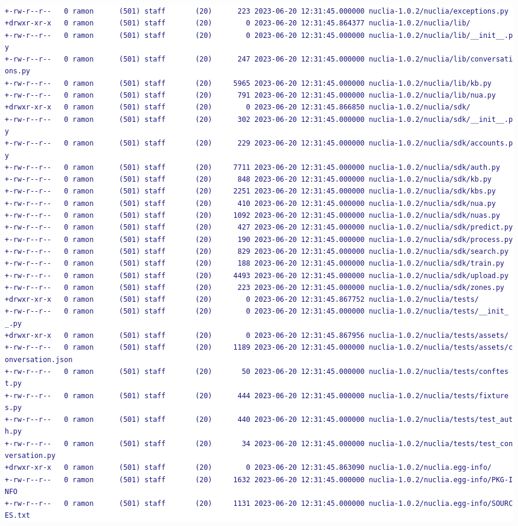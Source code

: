 ```diff
+-rw-r--r--   0 ramon      (501) staff       (20)      223 2023-06-20 12:31:45.000000 nuclia-1.0.2/nuclia/exceptions.py
+drwxr-xr-x   0 ramon      (501) staff       (20)        0 2023-06-20 12:31:45.864377 nuclia-1.0.2/nuclia/lib/
+-rw-r--r--   0 ramon      (501) staff       (20)        0 2023-06-20 12:31:45.000000 nuclia-1.0.2/nuclia/lib/__init__.py
+-rw-r--r--   0 ramon      (501) staff       (20)      247 2023-06-20 12:31:45.000000 nuclia-1.0.2/nuclia/lib/conversations.py
+-rw-r--r--   0 ramon      (501) staff       (20)     5965 2023-06-20 12:31:45.000000 nuclia-1.0.2/nuclia/lib/kb.py
+-rw-r--r--   0 ramon      (501) staff       (20)      791 2023-06-20 12:31:45.000000 nuclia-1.0.2/nuclia/lib/nua.py
+drwxr-xr-x   0 ramon      (501) staff       (20)        0 2023-06-20 12:31:45.866850 nuclia-1.0.2/nuclia/sdk/
+-rw-r--r--   0 ramon      (501) staff       (20)      302 2023-06-20 12:31:45.000000 nuclia-1.0.2/nuclia/sdk/__init__.py
+-rw-r--r--   0 ramon      (501) staff       (20)      229 2023-06-20 12:31:45.000000 nuclia-1.0.2/nuclia/sdk/accounts.py
+-rw-r--r--   0 ramon      (501) staff       (20)     7711 2023-06-20 12:31:45.000000 nuclia-1.0.2/nuclia/sdk/auth.py
+-rw-r--r--   0 ramon      (501) staff       (20)      848 2023-06-20 12:31:45.000000 nuclia-1.0.2/nuclia/sdk/kb.py
+-rw-r--r--   0 ramon      (501) staff       (20)     2251 2023-06-20 12:31:45.000000 nuclia-1.0.2/nuclia/sdk/kbs.py
+-rw-r--r--   0 ramon      (501) staff       (20)      410 2023-06-20 12:31:45.000000 nuclia-1.0.2/nuclia/sdk/nua.py
+-rw-r--r--   0 ramon      (501) staff       (20)     1092 2023-06-20 12:31:45.000000 nuclia-1.0.2/nuclia/sdk/nuas.py
+-rw-r--r--   0 ramon      (501) staff       (20)      427 2023-06-20 12:31:45.000000 nuclia-1.0.2/nuclia/sdk/predict.py
+-rw-r--r--   0 ramon      (501) staff       (20)      190 2023-06-20 12:31:45.000000 nuclia-1.0.2/nuclia/sdk/process.py
+-rw-r--r--   0 ramon      (501) staff       (20)      829 2023-06-20 12:31:45.000000 nuclia-1.0.2/nuclia/sdk/search.py
+-rw-r--r--   0 ramon      (501) staff       (20)      188 2023-06-20 12:31:45.000000 nuclia-1.0.2/nuclia/sdk/train.py
+-rw-r--r--   0 ramon      (501) staff       (20)     4493 2023-06-20 12:31:45.000000 nuclia-1.0.2/nuclia/sdk/upload.py
+-rw-r--r--   0 ramon      (501) staff       (20)      223 2023-06-20 12:31:45.000000 nuclia-1.0.2/nuclia/sdk/zones.py
+drwxr-xr-x   0 ramon      (501) staff       (20)        0 2023-06-20 12:31:45.867752 nuclia-1.0.2/nuclia/tests/
+-rw-r--r--   0 ramon      (501) staff       (20)        0 2023-06-20 12:31:45.000000 nuclia-1.0.2/nuclia/tests/__init__.py
+drwxr-xr-x   0 ramon      (501) staff       (20)        0 2023-06-20 12:31:45.867956 nuclia-1.0.2/nuclia/tests/assets/
+-rw-r--r--   0 ramon      (501) staff       (20)     1189 2023-06-20 12:31:45.000000 nuclia-1.0.2/nuclia/tests/assets/conversation.json
+-rw-r--r--   0 ramon      (501) staff       (20)       50 2023-06-20 12:31:45.000000 nuclia-1.0.2/nuclia/tests/conftest.py
+-rw-r--r--   0 ramon      (501) staff       (20)      444 2023-06-20 12:31:45.000000 nuclia-1.0.2/nuclia/tests/fixtures.py
+-rw-r--r--   0 ramon      (501) staff       (20)      440 2023-06-20 12:31:45.000000 nuclia-1.0.2/nuclia/tests/test_auth.py
+-rw-r--r--   0 ramon      (501) staff       (20)       34 2023-06-20 12:31:45.000000 nuclia-1.0.2/nuclia/tests/test_conversation.py
+drwxr-xr-x   0 ramon      (501) staff       (20)        0 2023-06-20 12:31:45.863090 nuclia-1.0.2/nuclia.egg-info/
+-rw-r--r--   0 ramon      (501) staff       (20)     1632 2023-06-20 12:31:45.000000 nuclia-1.0.2/nuclia.egg-info/PKG-INFO
+-rw-r--r--   0 ramon      (501) staff       (20)     1131 2023-06-20 12:31:45.000000 nuclia-1.0.2/nuclia.egg-info/SOURCES.txt
```